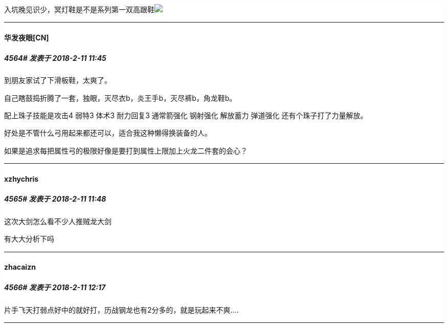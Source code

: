 


入坑晚见识少，冥灯鞋是不是系列第一双高跟鞋<img src="https://static.saraba1st.com/image/smiley/face2017/064.png" referrerpolicy="no-referrer">







*****

####  华发夜眼[CN]  
##### 4564#       发表于 2018-2-11 11:45




到朋友家试了下滑板鞋，太爽了。

自己瞎鼓捣折腾了一套，独眼，灭尽衣b，炎王手b，灭尽裤b，角龙鞋b。

配上珠子技能是攻击4 弱特3 体术3 耐力回复3 通常箭强化 钢射强化 解放蓄力 弹道强化 还有个珠子打了力量解放。

好处是不管什么弓用起来都还可以，适合我这种懒得换装备的人。

如果是追求每把属性弓的极限好像是要打到属性上限加上火龙二件套的会心？







*****

####  xzhychris  
##### 4565#       发表于 2018-2-11 11:48




这次大剑怎么看不少人推贼龙大剑

有大大分析下吗







*****

####  zhacaizn  
##### 4566#       发表于 2018-2-11 12:17




片手飞天打弱点好中的就好打，历战钢龙也有2分多的，就是玩起来不爽....







*****
